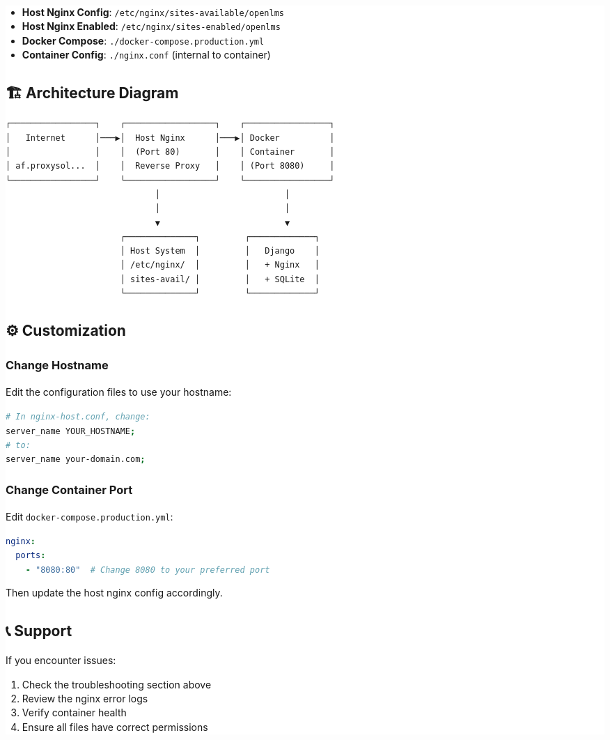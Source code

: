 - **Host Nginx Config**: `/etc/nginx/sites-available/openlms`
- **Host Nginx Enabled**: `/etc/nginx/sites-enabled/openlms`
- **Docker Compose**: `./docker-compose.production.yml`
- **Container Config**: `./nginx.conf` (internal to container)

## 🏗️ Architecture Diagram

```
┌─────────────────┐    ┌──────────────────┐    ┌─────────────────┐
│   Internet      │───▶│  Host Nginx      │───▶│ Docker          │
│                 │    │  (Port 80)       │    │ Container       │
│ af.proxysol...  │    │  Reverse Proxy   │    │ (Port 8080)     │
└─────────────────┘    └──────────────────┘    └─────────────────┘
                              │                         │
                              │                         │
                              ▼                         ▼
                       ┌──────────────┐         ┌─────────────┐
                       │ Host System  │         │   Django    │
                       │ /etc/nginx/  │         │   + Nginx   │
                       │ sites-avail/ │         │   + SQLite  │
                       └──────────────┘         └─────────────┘
```

## ⚙️ Customization

### Change Hostname
Edit the configuration files to use your hostname:
```bash
# In nginx-host.conf, change:
server_name YOUR_HOSTNAME;
# to:
server_name your-domain.com;
```

### Change Container Port
Edit `docker-compose.production.yml`:
```yaml
nginx:
  ports:
    - "8080:80"  # Change 8080 to your preferred port
```

Then update the host nginx config accordingly.

## 📞 Support

If you encounter issues:
1. Check the troubleshooting section above
2. Review the nginx error logs
3. Verify container health
4. Ensure all files have correct permissions
